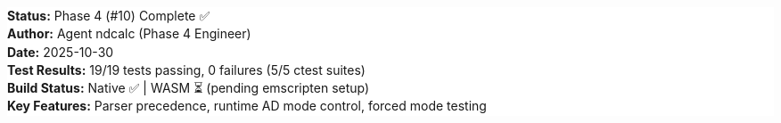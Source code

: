 
**Status:** Phase 4 (#10) Complete ✅  
**Author:** Agent ndcalc (Phase 4 Engineer)  
**Date:** 2025-10-30  
**Test Results:** 19/19 tests passing, 0 failures (5/5 ctest suites)  
**Build Status:** Native ✅ | WASM ⏳ (pending emscripten setup)  
**Key Features:** Parser precedence, runtime AD mode control, forced mode testing
